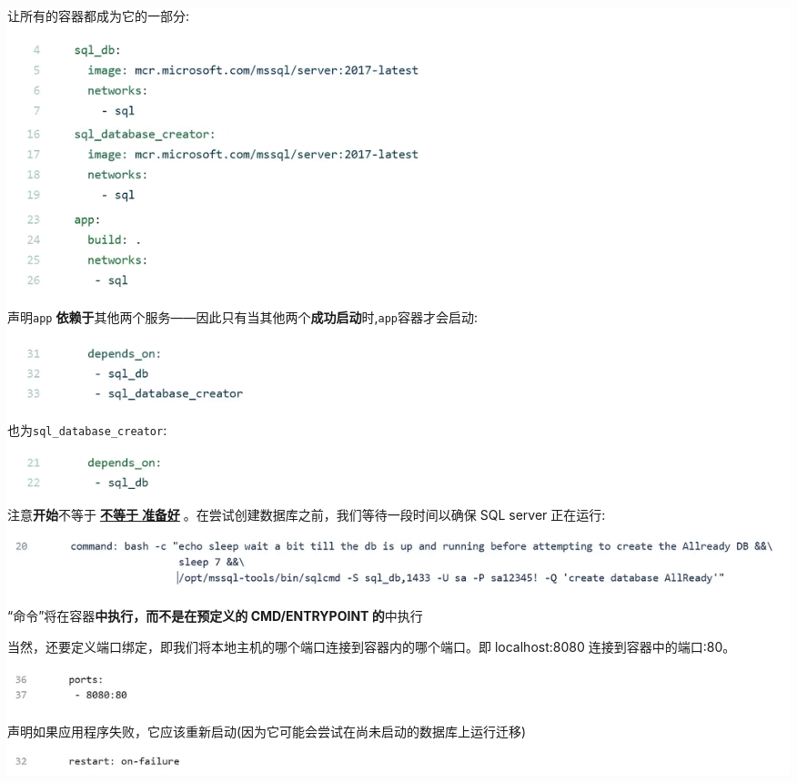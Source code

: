 让所有的容器都成为它的一部分:

![](img/0131b023cf38fad8d24f8093e871ab2d.png)![](img/aa0edaf3fc3345230ef55528608e2d55.png)![](img/a707750f5f102b5f05d0687c9824cb82.png)

声明`app` **依赖于**其他两个服务——因此只有当其他两个**成功启动**时,`app`容器才会启动:

![](img/e3d56daba9047c7bff27289e66590bda.png)

也为`sql_database_creator`:

![](img/afbbac9a91fd143b42c77c30fc418e78.png)

注意**开始**不等于 [**不等于** **准备好**](https://docs.docker.com/compose/startup-order/) 。在尝试创建数据库之前，我们等待一段时间以确保 SQL server 正在运行:

![](img/7c58931735ec19311c0e08fa3fc1da3a.png)

“命令”将在容器**中执行，而不是在预定义的 CMD/ENTRYPOINT 的**中执行

当然，还要定义端口绑定，即我们将本地主机的哪个端口连接到容器内的哪个端口。即 localhost:8080 连接到容器中的端口:80。

![](img/70743b269448f349d64b273757f8d856.png)

声明如果应用程序失败，它应该重新启动(因为它可能会尝试在尚未启动的数据库上运行迁移)

![](img/776ed1dbacbd0fa4b3e52491730dd6e4.png)
